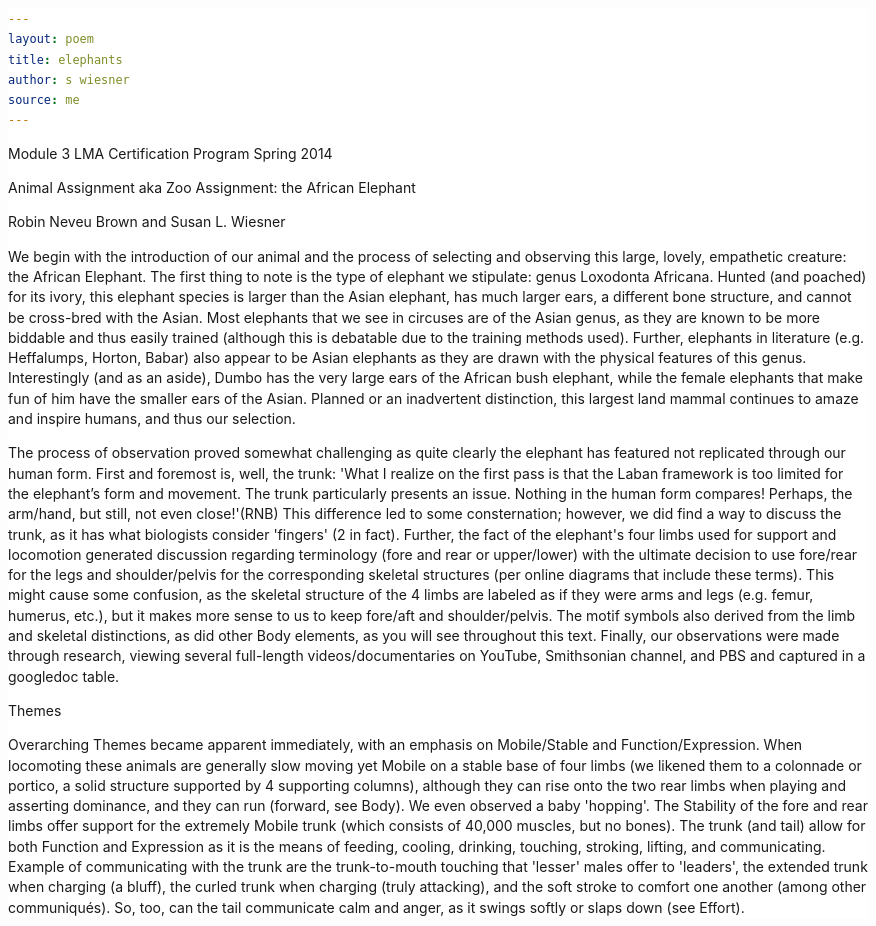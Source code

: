 ```yaml
---
layout: poem
title: elephants
author: s wiesner
source: me
---
```


Module 3 LMA Certification Program 					Spring 2014

Animal Assignment aka Zoo Assignment: the African Elephant

Robin Neveu Brown and Susan L. Wiesner


We begin with the introduction of our animal and the process of selecting and observing this large, lovely, empathetic creature: the African Elephant. The first thing to note is the type of elephant we stipulate: genus Loxodonta Africana. Hunted (and poached) for its ivory, this elephant species is larger than the Asian elephant, has much larger ears, a different bone structure, and cannot be cross-bred with the Asian. Most elephants that we see in circuses are of the Asian genus, as they are known to be more biddable and thus easily trained (although this is debatable due to the training methods used). Further, elephants in literature (e.g. Heffalumps, Horton, Babar) also appear to be Asian elephants as they are drawn with the physical features of this genus. Interestingly (and as an aside), Dumbo has the very large ears of the African bush elephant, while the female elephants that make fun of him have the smaller ears of the Asian. Planned or an inadvertent distinction, this largest land mammal continues to amaze and inspire humans, and thus our selection.

The process of observation proved somewhat challenging as quite clearly the elephant has featured not replicated through our human form. First and foremost is, well, the trunk: 'What I realize on the first pass is that the Laban framework is too limited for the elephant’s form and movement.  The trunk particularly presents an issue. Nothing in the human form compares!  Perhaps, the arm/hand, but still, not even close!'(RNB) This difference led to some consternation; however, we did find a way to discuss the trunk, as it has what biologists consider 'fingers' (2 in fact). Further, the fact of the elephant's four limbs used for support and locomotion generated discussion regarding terminology (fore and rear or upper/lower) with the ultimate decision to use fore/rear for the legs and shoulder/pelvis for the corresponding skeletal structures (per online diagrams that include these terms). This might cause some confusion, as the skeletal structure of the 4 limbs are labeled as if they were arms and legs (e.g. femur, humerus, etc.), but it makes more sense to us to keep fore/aft and shoulder/pelvis. The motif symbols also derived from the limb and skeletal distinctions, as did other Body elements, as you will see throughout this text. Finally, our observations were made through research, viewing several full-length videos/documentaries on YouTube, Smithsonian channel, and PBS and captured in a googledoc table.

Themes

Overarching Themes became apparent immediately, with an emphasis on Mobile/Stable and Function/Expression. When locomoting these animals are generally slow moving yet Mobile on a stable base of four limbs (we likened them to a colonnade or portico, a solid structure supported by 4 supporting columns), although they can rise onto the two rear limbs when playing and asserting dominance, and they can run (forward, see Body). We even observed a baby 'hopping'. The Stability of the fore and rear limbs offer support for the extremely  Mobile trunk (which consists of 40,000 muscles, but no bones). The trunk (and tail) allow for both Function and Expression as it is the means of feeding, cooling, drinking, touching, stroking, lifting, and communicating. Example of communicating with the trunk are the trunk-to-mouth touching that 'lesser' males offer to 'leaders', the extended trunk when charging (a bluff), the curled trunk when charging (truly attacking), and the soft stroke to comfort one another (among other communiqués). So, too, can the tail communicate calm and anger, as it swings softly or slaps down (see Effort). 
